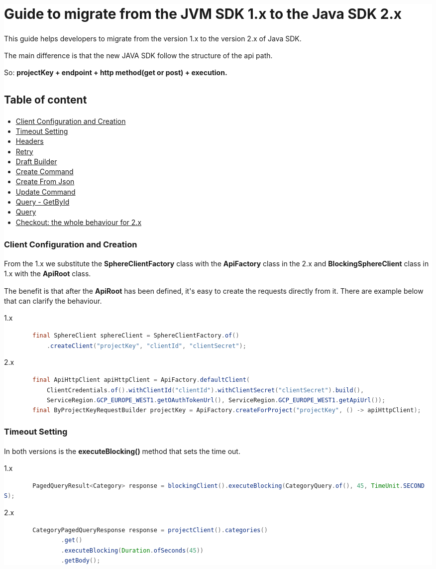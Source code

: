 # Guide to migrate from the JVM SDK 1.x to the Java SDK 2.x

This guide helps developers to migrate from the version 1.x to the version 2.x of Java SDK.

The main difference is that the new JAVA SDK follow the structure of the api path.

So:   <strong>projectKey + endpoint + http method(get or post) + execution. </strong>

## Table of content

* [Client Configuration and Creation](#client-configuration-and-creation)
* [Timeout Setting](#timout-setting)
* [Headers](#headers)
* [Retry](#retry)
* [Draft Builder](#draft-builder)
* [Create Command](#create-command)
* [Create From Json](#create-from-json)
* [Update Command](#update-command)
* [Query - GetById](#query-getbyid)
* [Query](#query)
* [Checkout: the whole behaviour for 2.x](#checkout)

<a id="client-configuration-and-creation"></a>
### Client Configuration and Creation
From the 1.x we substitute the <strong>SphereClientFactory</strong> class with the <strong>ApiFactory</strong> class in the 2.x and <strong>BlockingSphereClient</strong> class in 1.x with the <strong>ApiRoot</strong> class.

The benefit is that after the <strong>ApiRoot</strong> has been defined, it's easy to create the requests directly from it. There are example below that can clarify the behaviour.

1.x
```java
        final SphereClient sphereClient = SphereClientFactory.of()
            .createClient("projectKey", "clientId", "clientSecret");
```
2.x
```java
        final ApiHttpClient apiHttpClient = ApiFactory.defaultClient(
            ClientCredentials.of().withClientId("clientId").withClientSecret("clientSecret").build(),
            ServiceRegion.GCP_EUROPE_WEST1.getOAuthTokenUrl(), ServiceRegion.GCP_EUROPE_WEST1.getApiUrl());
        final ByProjectKeyRequestBuilder projectKey = ApiFactory.createForProject("projectKey", () -> apiHttpClient);
```

<a id="timout-setting"></a>
### Timeout Setting
In both versions is the <strong>executeBlocking()</strong> method that sets the time out.

1.x
```java
        PagedQueryResult<Category> response = blockingClient().executeBlocking(CategoryQuery.of(), 45, TimeUnit.SECONDS);
```
2.x
```java
        CategoryPagedQueryResponse response = projectClient().categories()
                .get()
                .executeBlocking(Duration.ofSeconds(45))
                .getBody();
```
